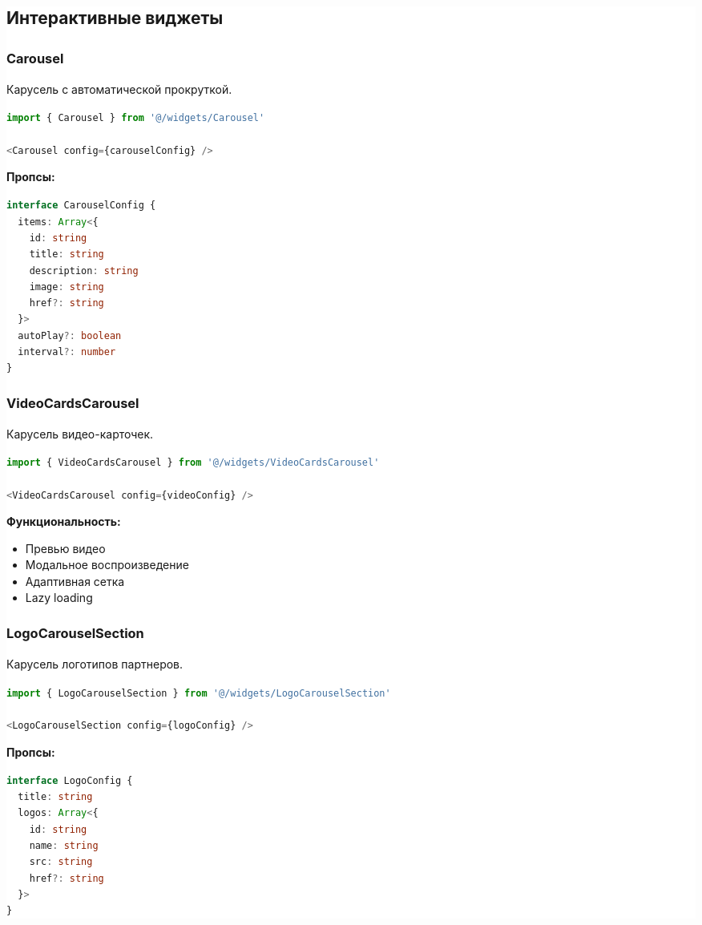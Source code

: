 ## Интерактивные виджеты

### Carousel

Карусель с автоматической прокруткой.

```typescript
import { Carousel } from '@/widgets/Carousel'

<Carousel config={carouselConfig} />
```

**Пропсы:**
```typescript
interface CarouselConfig {
  items: Array<{
    id: string
    title: string
    description: string
    image: string
    href?: string
  }>
  autoPlay?: boolean
  interval?: number
}
```

### VideoCardsCarousel

Карусель видео-карточек.

```typescript
import { VideoCardsCarousel } from '@/widgets/VideoCardsCarousel'

<VideoCardsCarousel config={videoConfig} />
```

**Функциональность:**
- Превью видео
- Модальное воспроизведение
- Адаптивная сетка
- Lazy loading

### LogoCarouselSection

Карусель логотипов партнеров.

```typescript
import { LogoCarouselSection } from '@/widgets/LogoCarouselSection'

<LogoCarouselSection config={logoConfig} />
```

**Пропсы:**
```typescript
interface LogoConfig {
  title: string
  logos: Array<{
    id: string
    name: string
    src: string
    href?: string
  }>
}
```
